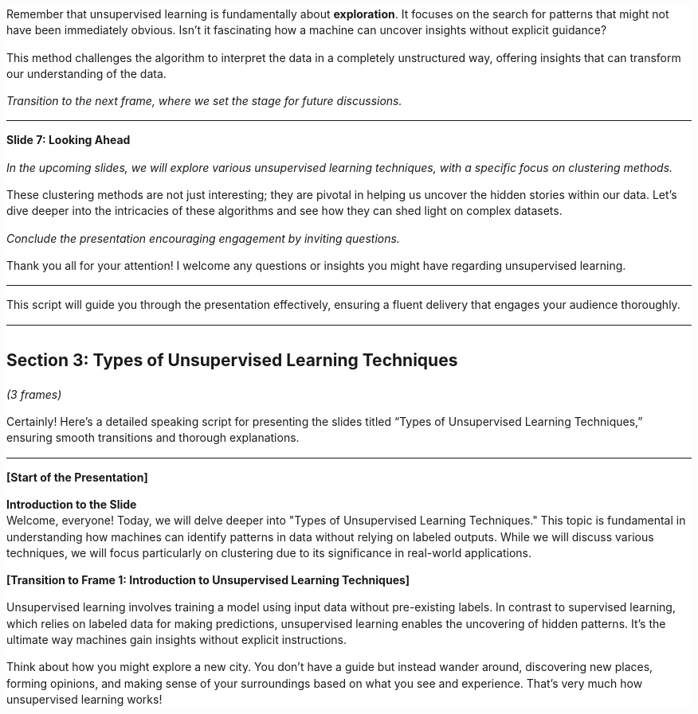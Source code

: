 Remember that unsupervised learning is fundamentally about **exploration**. It focuses on the search for patterns that might not have been immediately obvious. Isn’t it fascinating how a machine can uncover insights without explicit guidance?

This method challenges the algorithm to interpret the data in a completely unstructured way, offering insights that can transform our understanding of the data.

*Transition to the next frame, where we set the stage for future discussions.*

---

**Slide 7: Looking Ahead**

*In the upcoming slides, we will explore various unsupervised learning techniques, with a specific focus on clustering methods.*

These clustering methods are not just interesting; they are pivotal in helping us uncover the hidden stories within our data. Let’s dive deeper into the intricacies of these algorithms and see how they can shed light on complex datasets.

*Conclude the presentation encouraging engagement by inviting questions.*

Thank you all for your attention! I welcome any questions or insights you might have regarding unsupervised learning.

---

This script will guide you through the presentation effectively, ensuring a fluent delivery that engages your audience thoroughly.

---

## Section 3: Types of Unsupervised Learning Techniques
*(3 frames)*

Certainly! Here’s a detailed speaking script for presenting the slides titled “Types of Unsupervised Learning Techniques,” ensuring smooth transitions and thorough explanations.

---

**[Start of the Presentation]**

**Introduction to the Slide**  
Welcome, everyone! Today, we will delve deeper into "Types of Unsupervised Learning Techniques." This topic is fundamental in understanding how machines can identify patterns in data without relying on labeled outputs. While we will discuss various techniques, we will focus particularly on clustering due to its significance in real-world applications. 

**[Transition to Frame 1: Introduction to Unsupervised Learning Techniques]**

Unsupervised learning involves training a model using input data without pre-existing labels. In contrast to supervised learning, which relies on labeled data for making predictions, unsupervised learning enables the uncovering of hidden patterns. It’s the ultimate way machines gain insights without explicit instructions. 

Think about how you might explore a new city. You don’t have a guide but instead wander around, discovering new places, forming opinions, and making sense of your surroundings based on what you see and experience. That’s very much how unsupervised learning works!
